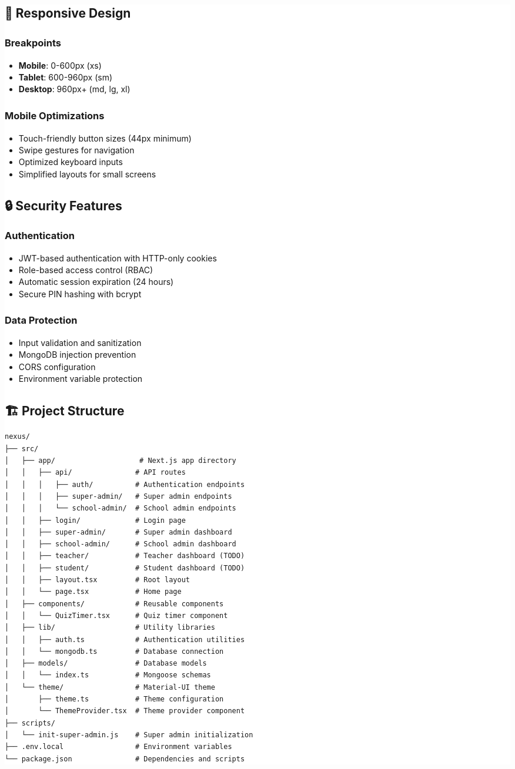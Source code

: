 ## 📱 Responsive Design

### Breakpoints
- **Mobile**: 0-600px (xs)
- **Tablet**: 600-960px (sm)
- **Desktop**: 960px+ (md, lg, xl)

### Mobile Optimizations
- Touch-friendly button sizes (44px minimum)
- Swipe gestures for navigation
- Optimized keyboard inputs
- Simplified layouts for small screens

## 🔒 Security Features

### Authentication
- JWT-based authentication with HTTP-only cookies
- Role-based access control (RBAC)
- Automatic session expiration (24 hours)
- Secure PIN hashing with bcrypt

### Data Protection
- Input validation and sanitization
- MongoDB injection prevention
- CORS configuration
- Environment variable protection

## 🏗️ Project Structure

```
nexus/
├── src/
│   ├── app/                    # Next.js app directory
│   │   ├── api/               # API routes
│   │   │   ├── auth/          # Authentication endpoints
│   │   │   ├── super-admin/   # Super admin endpoints
│   │   │   └── school-admin/  # School admin endpoints
│   │   ├── login/             # Login page
│   │   ├── super-admin/       # Super admin dashboard
│   │   ├── school-admin/      # School admin dashboard
│   │   ├── teacher/           # Teacher dashboard (TODO)
│   │   ├── student/           # Student dashboard (TODO)
│   │   ├── layout.tsx         # Root layout
│   │   └── page.tsx           # Home page
│   ├── components/            # Reusable components
│   │   └── QuizTimer.tsx      # Quiz timer component
│   ├── lib/                   # Utility libraries
│   │   ├── auth.ts            # Authentication utilities
│   │   └── mongodb.ts         # Database connection
│   ├── models/                # Database models
│   │   └── index.ts           # Mongoose schemas
│   └── theme/                 # Material-UI theme
│       ├── theme.ts           # Theme configuration
│       └── ThemeProvider.tsx  # Theme provider component
├── scripts/
│   └── init-super-admin.js    # Super admin initialization
├── .env.local                 # Environment variables
└── package.json               # Dependencies and scripts
```
